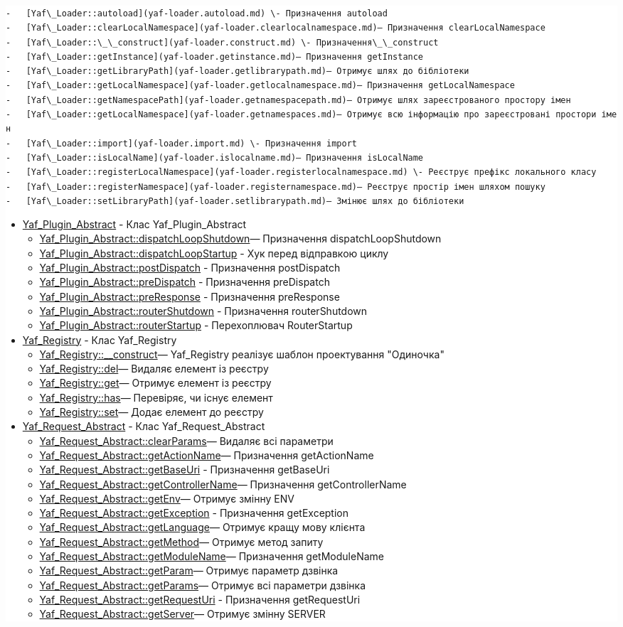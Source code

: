     -   [Yaf\_Loader::autoload](yaf-loader.autoload.md) \- Призначення autoload
    -   [Yaf\_Loader::clearLocalNamespace](yaf-loader.clearlocalnamespace.md)— Призначення clearLocalNamespace
    -   [Yaf\_Loader::\_\_construct](yaf-loader.construct.md) \- Призначення\_\_construct
    -   [Yaf\_Loader::getInstance](yaf-loader.getinstance.md)— Призначення getInstance
    -   [Yaf\_Loader::getLibraryPath](yaf-loader.getlibrarypath.md)— Отримує шлях до бібліотеки
    -   [Yaf\_Loader::getLocalNamespace](yaf-loader.getlocalnamespace.md)— Призначення getLocalNamespace
    -   [Yaf\_Loader::getNamespacePath](yaf-loader.getnamespacepath.md)— Отримує шлях зареєстрованого простору імен
    -   [Yaf\_Loader::getLocalNamespace](yaf-loader.getnamespaces.md)— Отримує всю інформацію про зареєстровані простори імен
    -   [Yaf\_Loader::import](yaf-loader.import.md) \- Призначення import
    -   [Yaf\_Loader::isLocalName](yaf-loader.islocalname.md)— Призначення isLocalName
    -   [Yaf\_Loader::registerLocalNamespace](yaf-loader.registerlocalnamespace.md) \- Реєструє префікс локального класу
    -   [Yaf\_Loader::registerNamespace](yaf-loader.registernamespace.md)— Реєструє простір імен шляхом пошуку
    -   [Yaf\_Loader::setLibraryPath](yaf-loader.setlibrarypath.md)— Змінює шлях до бібліотеки
-   [Yaf\_Plugin\_Abstract](class.yaf-plugin-abstract.md) \- Клас Yaf\_Plugin\_Abstract
    -   [Yaf\_Plugin\_Abstract::dispatchLoopShutdown](yaf-plugin-abstract.dispatchloopshutdown.md)— Призначення dispatchLoopShutdown
    -   [Yaf\_Plugin\_Abstract::dispatchLoopStartup](yaf-plugin-abstract.dispatchloopstartup.md) \- Хук перед відправкою циклу
    -   [Yaf\_Plugin\_Abstract::postDispatch](yaf-plugin-abstract.postdispatch.md) \- Призначення postDispatch
    -   [Yaf\_Plugin\_Abstract::preDispatch](yaf-plugin-abstract.predispatch.md) \- Призначення preDispatch
    -   [Yaf\_Plugin\_Abstract::preResponse](yaf-plugin-abstract.preresponse.md) \- Призначення preResponse
    -   [Yaf\_Plugin\_Abstract::routerShutdown](yaf-plugin-abstract.routershutdown.md) \- Призначення routerShutdown
    -   [Yaf\_Plugin\_Abstract::routerStartup](yaf-plugin-abstract.routerstartup.md) \- Перехоплювач RouterStartup
-   [Yaf\_Registry](class.yaf-registry.md) \- Клас Yaf\_Registry
    -   [Yaf\_Registry::\_\_construct](yaf-registry.construct.md)— Yaf\_Registry реалізує шаблон проектування "Одиночка"
    -   [Yaf\_Registry::del](yaf-registry.del.md)— Видаляє елемент із реєстру
    -   [Yaf\_Registry::get](yaf-registry.get.md)— Отримує елемент із реєстру
    -   [Yaf\_Registry::has](yaf-registry.has.md)— Перевіряє, чи існує елемент
    -   [Yaf\_Registry::set](yaf-registry.set.md)— Додає елемент до реєстру
-   [Yaf\_Request\_Abstract](class.yaf-request-abstract.md) \- Клас Yaf\_Request\_Abstract
    -   [Yaf\_Request\_Abstract::clearParams](yaf-request-abstract.clearparams.md)— Видаляє всі параметри
    -   [Yaf\_Request\_Abstract::getActionName](yaf-request-abstract.getactionname.md)— Призначення getActionName
    -   [Yaf\_Request\_Abstract::getBaseUri](yaf-request-abstract.getbaseuri.md) \- Призначення getBaseUri
    -   [Yaf\_Request\_Abstract::getControllerName](yaf-request-abstract.getcontrollername.md)— Призначення getControllerName
    -   [Yaf\_Request\_Abstract::getEnv](yaf-request-abstract.getenv.md)— Отримує змінну ENV
    -   [Yaf\_Request\_Abstract::getException](yaf-request-abstract.getexception.md) \- Призначення getException
    -   [Yaf\_Request\_Abstract::getLanguage](yaf-request-abstract.getlanguage.md)— Отримує кращу мову клієнта
    -   [Yaf\_Request\_Abstract::getMethod](yaf-request-abstract.getmethod.md)— Отримує метод запиту
    -   [Yaf\_Request\_Abstract::getModuleName](yaf-request-abstract.getmodulename.md)— Призначення getModuleName
    -   [Yaf\_Request\_Abstract::getParam](yaf-request-abstract.getparam.md)— Отримує параметр дзвінка
    -   [Yaf\_Request\_Abstract::getParams](yaf-request-abstract.getparams.md)— Отримує всі параметри дзвінка
    -   [Yaf\_Request\_Abstract::getRequestUri](yaf-request-abstract.getrequesturi.md) \- Призначення getRequestUri
    -   [Yaf\_Request\_Abstract::getServer](yaf-request-abstract.getserver.md)— Отримує змінну SERVER